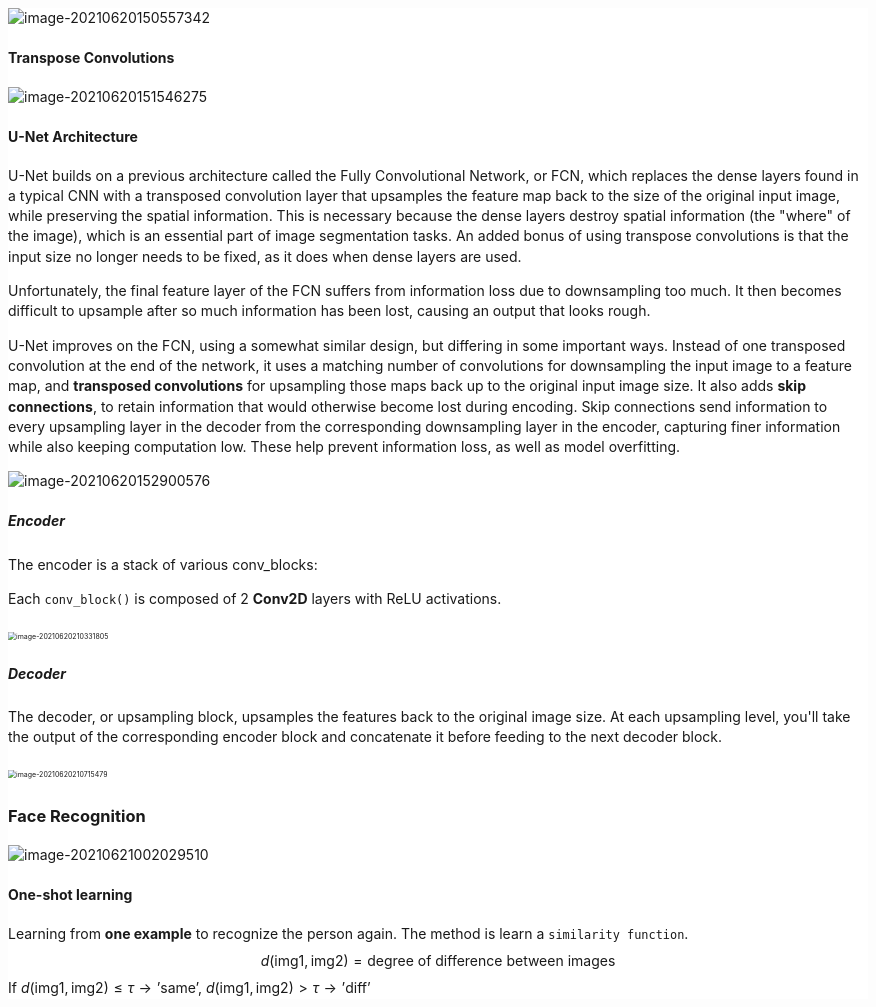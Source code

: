 ![image-20210620150557342](https://tva1.sinaimg.cn/large/008i3skNgy1groqwgxkkrj312s0fmgyz.jpg)

#### Transpose Convolutions

![image-20210620151546275](https://tva1.sinaimg.cn/large/008i3skNgy1gror6p04o9j30x60j8wpa.jpg)

#### U-Net Architecture

U-Net builds on a previous architecture called the Fully Convolutional Network, or FCN, which replaces the dense layers found in a typical CNN with a transposed convolution layer that upsamples the feature map back to the size of the original input image, while preserving the spatial information. This is necessary because the dense layers destroy spatial information (the "where" of the image), which is an essential part of image segmentation tasks. An added bonus of using transpose convolutions is that the input size no longer needs to be fixed, as it does when dense layers are used.

Unfortunately, the final feature layer of the FCN suffers from information loss due to downsampling too much. It then becomes difficult to upsample after so much information has been lost, causing an output that looks rough.

U-Net improves on the FCN, using a somewhat similar design, but differing in some important ways. Instead of one transposed convolution at the end of the network, it uses a matching number of convolutions for downsampling the input image to a feature map, and **transposed convolutions** for upsampling those maps back up to the original input image size. It also adds **skip connections**, to retain information that would otherwise become lost during encoding. Skip connections send information to every upsampling layer in the decoder from the corresponding downsampling layer in the encoder, capturing finer information while also keeping computation low. These help prevent information loss, as well as model overfitting.

![image-20210620152900576](https://tva1.sinaimg.cn/large/008i3skNgy1grorkgqlllj312i0kg481.jpg)

##### Encoder

The encoder is a stack of various conv_blocks:

Each `conv_block()` is composed of 2 **Conv2D** layers  with ReLU activations.

<img src="https://tva1.sinaimg.cn/large/008i3skNgy1grp18j6j4dj30py0iotf4.jpg" alt="image-20210620210331805" style="zoom: 50%;" />

##### Decoder

The decoder, or upsampling block, upsamples the features back to the original image size. At each upsampling level, you'll take the output of the corresponding encoder block and concatenate it before feeding to the next decoder block.

<img src="https://tva1.sinaimg.cn/large/008i3skNgy1grp1ceip4bj30s40fcada.jpg" alt="image-20210620210715479" style="zoom:50%;" />

### Face Recognition

![image-20210621002029510](https://tva1.sinaimg.cn/large/008i3skNgy1grp6xh3o7sj31380luduu.jpg)

#### One-shot learning

Learning from **one example** to recognize the person again. The method is learn a `similarity function`.
$$
d(\text{img1},\text{img2})=\text{degree of difference between images}
$$
If $d(\text{img1},\text{img2})≤\tau\to\text{'same'}$, $d(\text{img1},\text{img2})>\tau\to\text{'diff'}$
